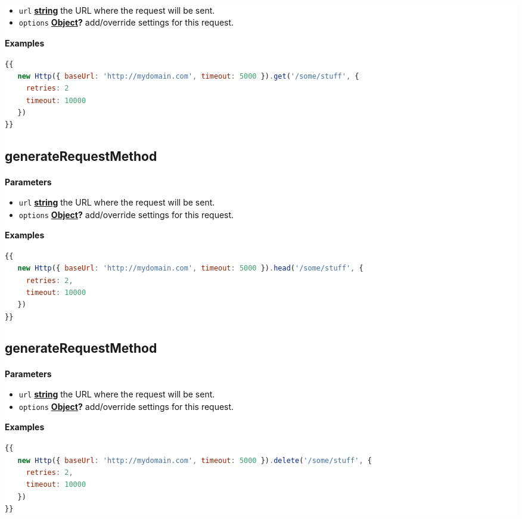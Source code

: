 -   `url` **[string](https://developer.mozilla.org/en-US/docs/Web/JavaScript/Reference/Global_Objects/String)** the URL where the request will be sent.
-   `options` **[Object](https://developer.mozilla.org/en-US/docs/Web/JavaScript/Reference/Global_Objects/Object)?** add/override settings for this request.

**Examples**

```javascript
{{
   new Http({ baseUrl: 'http://mydomain.com', timeout: 5000 }).get('/some/stuff', {
     retries: 2
     timeout: 10000
   })
}}
```

## generateRequestMethod

**Parameters**

-   `url` **[string](https://developer.mozilla.org/en-US/docs/Web/JavaScript/Reference/Global_Objects/String)** the URL where the request will be sent.
-   `options` **[Object](https://developer.mozilla.org/en-US/docs/Web/JavaScript/Reference/Global_Objects/Object)?** add/override settings for this request.

**Examples**

```javascript
{{
   new Http({ baseUrl: 'http://mydomain.com', timeout: 5000 }).head('/some/stuff', {
     retries: 2,
     timeout: 10000
   })
}}
```

## generateRequestMethod

**Parameters**

-   `url` **[string](https://developer.mozilla.org/en-US/docs/Web/JavaScript/Reference/Global_Objects/String)** the URL where the request will be sent.
-   `options` **[Object](https://developer.mozilla.org/en-US/docs/Web/JavaScript/Reference/Global_Objects/Object)?** add/override settings for this request.

**Examples**

```javascript
{{
   new Http({ baseUrl: 'http://mydomain.com', timeout: 5000 }).delete('/some/stuff', {
     retries: 2,
     timeout: 10000
   })
}}
```
